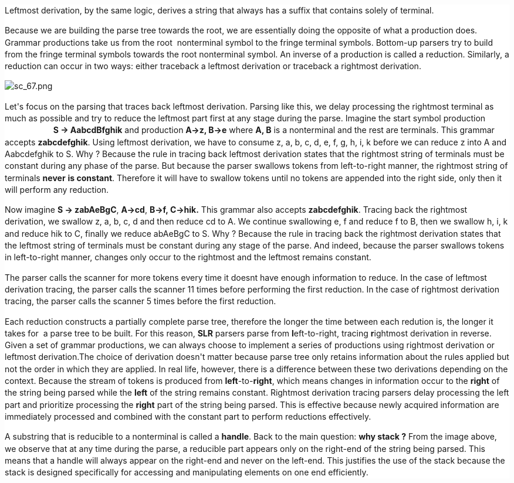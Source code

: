 Leftmost derivation, by the same logic, derives a string that always has a suffix that contains solely of terminal.

Because we are building the parse tree towards the root, we are essentially doing the opposite of what a production does. Grammar productions take us from the root  nonterminal symbol to the fringe terminal symbols. Bottom-up parsers try to build from the fringe terminal symbols towards the root nonterminal symbol. An inverse of a production is called a reduction. Similarly, a reduction can occur in two ways: either traceback a leftmost derivation or traceback a rightmost derivation.

![sc_67.png](images/sc_671.png)

Let's focus on the parsing that traces back leftmost derivation. Parsing like this, we delay processing the rightmost terminal as much as possible and try to reduce the leftmost part first at any stage during the parse. Imagine the start symbol production                                **S -> AabcdBfghik** and production **A->z, B->e** where **A, B** is a nonterminal and the rest are terminals. This grammar accepts **zabcdefghik**. Using leftmost derivation, we have to consume z, a, b, c, d, e, f, g, h, i, k before we can reduce z into A and Aabcdefghik to S. Why ? Because the rule in tracing back leftmost derivation states that the rightmost string of terminals must be constant during any phase of the parse. But because the parser swallows tokens from left-to-right manner, the rightmost string of terminals **never** **is constant**. Therefore it will have to swallow tokens until no tokens are appended into the right side, only then it will perform any reduction.

Now imagine **S -> zabAeBgC**, **A->cd**, **B->f, C->hik.** This grammar also accepts **zabcdefghik**. Tracing back the rightmost derivation, we swallow z, a, b, c, d and then reduce cd to A. We continue swallowing e, f and reduce f to B, then we swallow h, i, k and reduce hik to C, finally we reduce abAeBgC to S. Why ? Because the rule in tracing back the rightmost derivation states that the leftmost string of terminals must be constant during any stage of the parse. And indeed, because the parser swallows tokens in left-to-right manner, changes only occur to the rightmost and the leftmost remains constant.

The parser calls the scanner for more tokens every time it doesnt have enough information to reduce. In the case of leftmost derivation tracing, the parser calls the scanner 11 times before performing the first reduction. In the case of rightmost derivation tracing, the parser calls the scanner 5 times before the first reduction.

Each reduction constructs a partially complete parse tree, therefore the longer the time between each redution is, the longer it takes for  a parse tree to be built. For this reason, **SLR** parsers parse from **l**eft-to-right, tracing **r**ightmost derivation in reverse. Given a set of grammar productions, we can always choose to implement a series of productions using rightmost derivation or leftmost derivation.The choice of derivation doesn't matter because parse tree only retains information about the rules applied but not the order in which they are applied. In real life, however, there is a difference between these two derivations depending on the context. Because the stream of tokens is produced from **left**\-to-**right**, which means changes in information occur to the **right** of the string being parsed while the **left** of the string remains constant. Rightmost derivation tracing parsers delay processing the left part and prioritize processing the **right** part of the string being parsed. This is effective because newly acquired information are immediately processed and combined with the constant part to perform reductions effectively.

A substring that is reducible to a nonterminal is called a **handle**. Back to the main question: **why stack ?** From the image above, we observe that at any time during the parse, a reducible part appears only on the right-end of the string being parsed. This means that a handle will always appear on the right-end and never on the left-end. This justifies the use of the stack because the stack is designed specifically for accessing and manipulating elements on one end efficiently.

